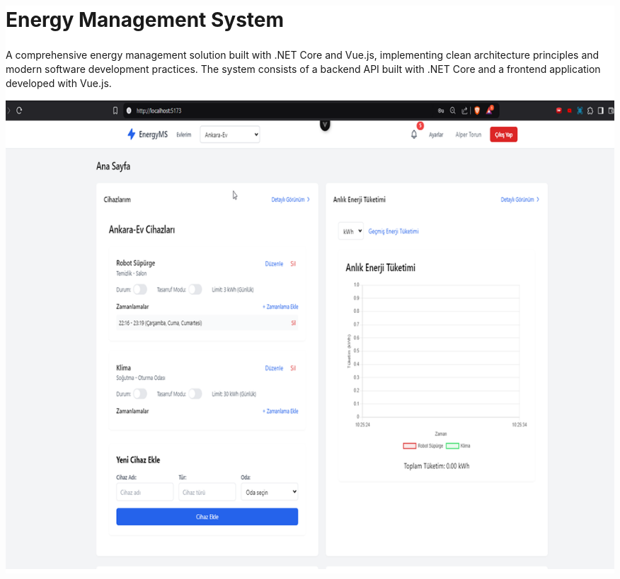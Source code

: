 # Energy Management System

A comprehensive energy management solution built with .NET Core and Vue.js, implementing clean architecture principles and modern software development practices. The system consists of a backend API built with .NET Core and a frontend application developed with Vue.js.

![Dashboard View](https://github.com/alpertoruun/EnergyManagementSystem/blob/main/dashboard.png)